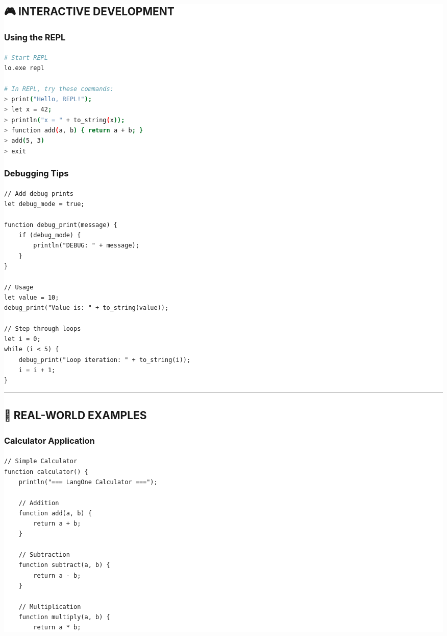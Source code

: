
## 🎮 **INTERACTIVE DEVELOPMENT**

### **Using the REPL**
```bash
# Start REPL
lo.exe repl

# In REPL, try these commands:
> print("Hello, REPL!");
> let x = 42;
> println("x = " + to_string(x));
> function add(a, b) { return a + b; }
> add(5, 3)
> exit
```

### **Debugging Tips**
```l1
// Add debug prints
let debug_mode = true;

function debug_print(message) {
    if (debug_mode) {
        println("DEBUG: " + message);
    }
}

// Usage
let value = 10;
debug_print("Value is: " + to_string(value));

// Step through loops
let i = 0;
while (i < 5) {
    debug_print("Loop iteration: " + to_string(i));
    i = i + 1;
}
```

---

## 🚀 **REAL-WORLD EXAMPLES**

### **Calculator Application**
```l1
// Simple Calculator
function calculator() {
    println("=== LangOne Calculator ===");
    
    // Addition
    function add(a, b) {
        return a + b;
    }
    
    // Subtraction
    function subtract(a, b) {
        return a - b;
    }
    
    // Multiplication
    function multiply(a, b) {
        return a * b;
```